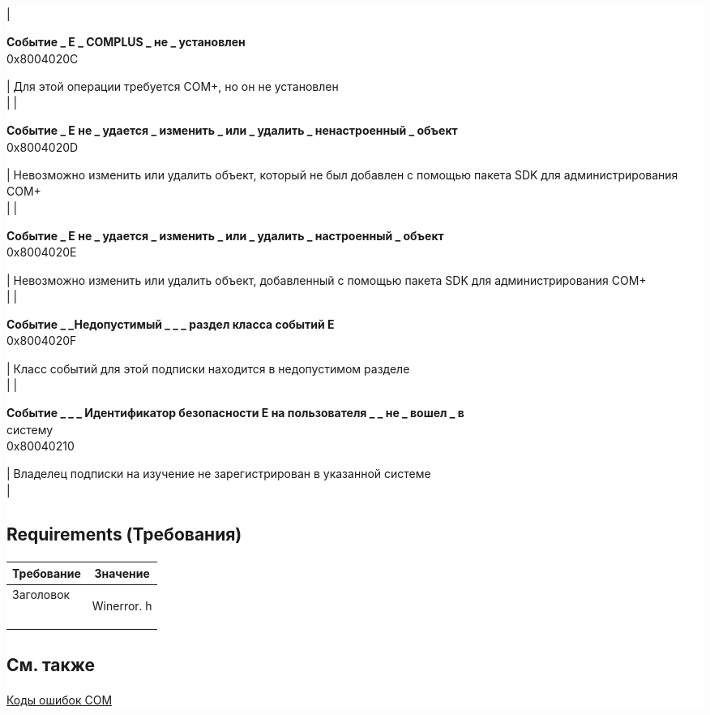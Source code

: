 | <span id="EVENT_E_COMPLUS_NOT_INSTALLED"></span><span id="event_e_complus_not_installed"></span><dl> <dt>**Событие \_ E \_ COMPLUS \_ не \_ установлен**</dt> <dt>0x8004020C</dt> </dl>                                                                | Для этой операции требуется COM+, но он не установлен<br/>                                                               |
| <span id="EVENT_E_CANT_MODIFY_OR_DELETE_UNCONFIGURED_OBJECT"></span><span id="event_e_cant_modify_or_delete_unconfigured_object"></span><dl> <dt>**Событие \_ E не \_ удается \_ изменить \_ или \_ удалить \_ ненастроенный \_ объект**</dt> <dt>0x8004020D</dt> </dl> | Невозможно изменить или удалить объект, который не был добавлен с помощью пакета SDK для администрирования COM+<br/>                                           |
| <span id="EVENT_E_CANT_MODIFY_OR_DELETE_CONFIGURED_OBJECT"></span><span id="event_e_cant_modify_or_delete_configured_object"></span><dl> <dt>**Событие \_ E не \_ удается \_ изменить \_ или \_ удалить \_ настроенный \_ объект**</dt> <dt>0x8004020E</dt> </dl>       | Невозможно изменить или удалить объект, добавленный с помощью пакета SDK для администрирования COM+<br/>                                               |
| <span id="EVENT_E_INVALID_EVENT_CLASS_PARTITION"></span><span id="event_e_invalid_event_class_partition"></span><dl> <dt>**Событие \_ \_Недопустимый \_ \_ \_ раздел класса событий E**</dt> <dt>0x8004020F</dt> </dl>                                       | Класс событий для этой подписки находится в недопустимом разделе<br/>                                                        |
| <span id="EVENT_E_PER_USER_SID_NOT_LOGGED_ON"></span><span id="event_e_per_user_sid_not_logged_on"></span><dl> <dt>**Событие \_ \_ \_ Идентификатор безопасности E на пользователя \_ \_ не \_ вошел \_ в**</dt> систему <dt>0x80040210</dt> </dl>                                              | Владелец подписки на изучение не зарегистрирован в указанной системе<br/>                                          |



## <a name="requirements"></a>Requirements (Требования)



| Требование | Значение |
|-------------------|---------------------------------------------------------------------------------------|
| Заголовок<br/> | <dl> <dt>Winerror. h</dt> </dl> |



## <a name="see-also"></a>См. также

<dl> <dt>

[Коды ошибок COM](com-error-codes.md)
</dt> </dl>

 

 





